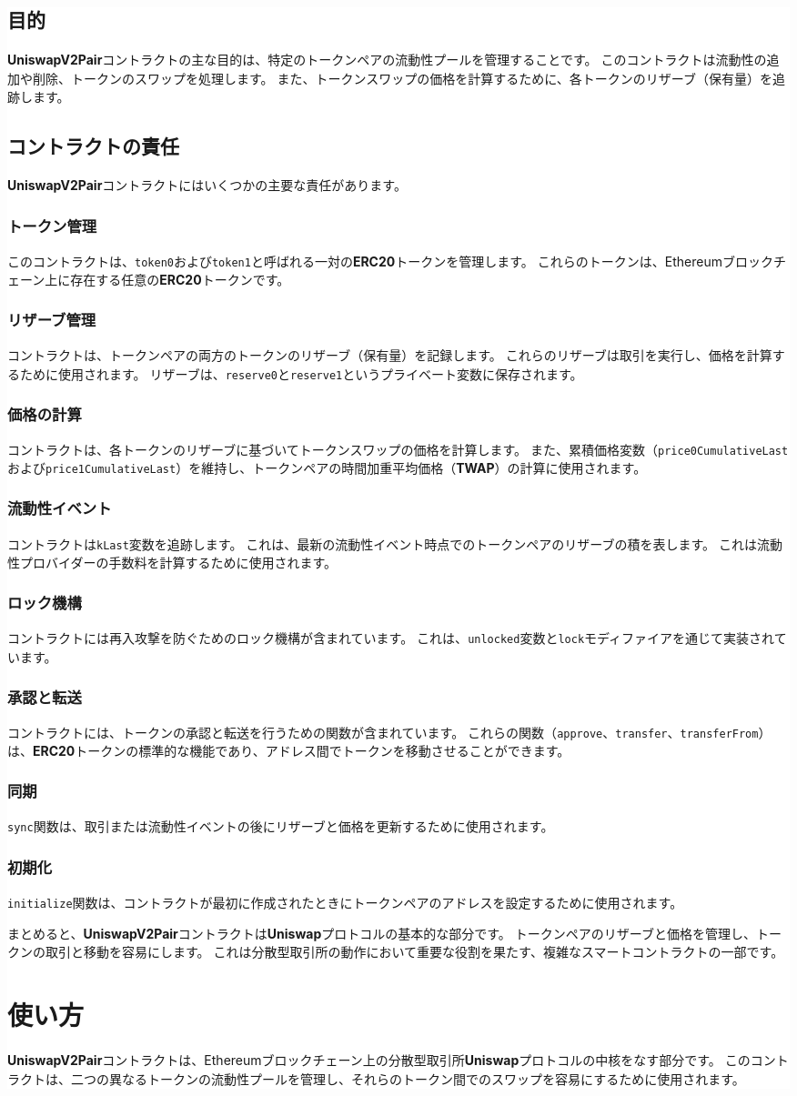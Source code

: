 ## 目的
**UniswapV2Pair**コントラクトの主な目的は、特定のトークンペアの流動性プールを管理することです。
このコントラクトは流動性の追加や削除、トークンのスワップを処理します。
また、トークンスワップの価格を計算するために、各トークンのリザーブ（保有量）を追跡します。

## コントラクトの責任
**UniswapV2Pair**コントラクトにはいくつかの主要な責任があります。

### トークン管理
このコントラクトは、`token0`および`token1`と呼ばれる一対の**ERC20**トークンを管理します。
これらのトークンは、Ethereumブロックチェーン上に存在する任意の**ERC20**トークンです。

### リザーブ管理
コントラクトは、トークンペアの両方のトークンのリザーブ（保有量）を記録します。
これらのリザーブは取引を実行し、価格を計算するために使用されます。
リザーブは、`reserve0`と`reserve1`というプライベート変数に保存されます。

### 価格の計算
コントラクトは、各トークンのリザーブに基づいてトークンスワップの価格を計算します。
また、累積価格変数（`price0CumulativeLast`および`price1CumulativeLast`）を維持し、トークンペアの時間加重平均価格（**TWAP**）の計算に使用されます。

### 流動性イベント
コントラクトは`kLast`変数を追跡します。
これは、最新の流動性イベント時点でのトークンペアのリザーブの積を表します。
これは流動性プロバイダーの手数料を計算するために使用されます。

### ロック機構
コントラクトには再入攻撃を防ぐためのロック機構が含まれています。
これは、`unlocked`変数と`lock`モディファイアを通じて実装されています。

### 承認と転送
コントラクトには、トークンの承認と転送を行うための関数が含まれています。
これらの関数（`approve`、`transfer`、`transferFrom`）は、**ERC20**トークンの標準的な機能であり、アドレス間でトークンを移動させることができます。

### 同期
`sync`関数は、取引または流動性イベントの後にリザーブと価格を更新するために使用されます。

### 初期化
`initialize`関数は、コントラクトが最初に作成されたときにトークンペアのアドレスを設定するために使用されます。

まとめると、**UniswapV2Pair**コントラクトは**Uniswap**プロトコルの基本的な部分です。
トークンペアのリザーブと価格を管理し、トークンの取引と移動を容易にします。
これは分散型取引所の動作において重要な役割を果たす、複雑なスマートコントラクトの一部です。

# 使い方

**UniswapV2Pair**コントラクトは、Ethereumブロックチェーン上の分散型取引所**Uniswap**プロトコルの中核をなす部分です。
このコントラクトは、二つの異なるトークンの流動性プールを管理し、それらのトークン間でのスワップを容易にするために使用されます。
